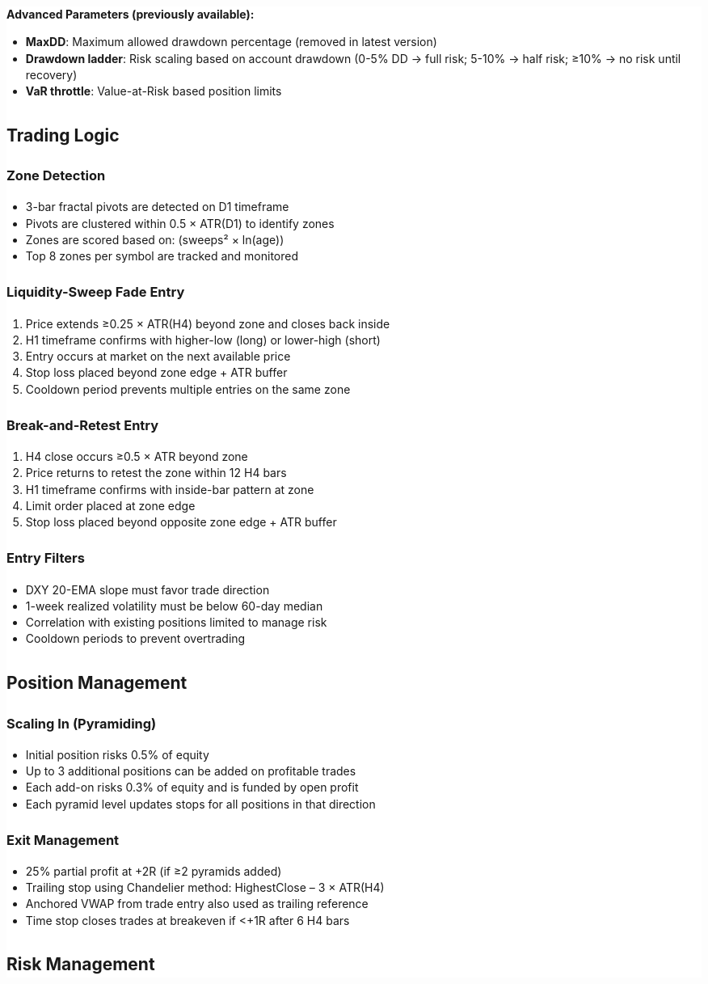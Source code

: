 **Advanced Parameters (previously available):**
- **MaxDD**: Maximum allowed drawdown percentage (removed in latest version)
- **Drawdown ladder**: Risk scaling based on account drawdown (0-5% DD → full risk; 5-10% → half risk; ≥10% → no risk until recovery)
- **VaR throttle**: Value-at-Risk based position limits

## Trading Logic

### Zone Detection
- 3-bar fractal pivots are detected on D1 timeframe
- Pivots are clustered within 0.5 × ATR(D1) to identify zones
- Zones are scored based on: (sweeps² × ln(age))
- Top 8 zones per symbol are tracked and monitored

### Liquidity-Sweep Fade Entry
1. Price extends ≥0.25 × ATR(H4) beyond zone and closes back inside
2. H1 timeframe confirms with higher-low (long) or lower-high (short)
3. Entry occurs at market on the next available price
4. Stop loss placed beyond zone edge + ATR buffer
5. Cooldown period prevents multiple entries on the same zone

### Break-and-Retest Entry
1. H4 close occurs ≥0.5 × ATR beyond zone
2. Price returns to retest the zone within 12 H4 bars
3. H1 timeframe confirms with inside-bar pattern at zone
4. Limit order placed at zone edge
5. Stop loss placed beyond opposite zone edge + ATR buffer

### Entry Filters
- DXY 20-EMA slope must favor trade direction
- 1-week realized volatility must be below 60-day median
- Correlation with existing positions limited to manage risk
- Cooldown periods to prevent overtrading

## Position Management

### Scaling In (Pyramiding)
- Initial position risks 0.5% of equity
- Up to 3 additional positions can be added on profitable trades
- Each add-on risks 0.3% of equity and is funded by open profit
- Each pyramid level updates stops for all positions in that direction

### Exit Management
- 25% partial profit at +2R (if ≥2 pyramids added)
- Trailing stop using Chandelier method: HighestClose – 3 × ATR(H4)
- Anchored VWAP from trade entry also used as trailing reference
- Time stop closes trades at breakeven if <+1R after 6 H4 bars

## Risk Management
